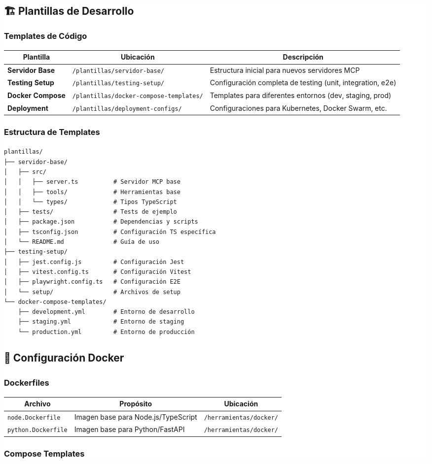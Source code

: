 ## 🏗️ Plantillas de Desarrollo

### Templates de Código

| Plantilla          | Ubicación                               | Descripción                                                |
| ------------------ | --------------------------------------- | ---------------------------------------------------------- |
| **Servidor Base**  | `/plantillas/servidor-base/`            | Estructura inicial para nuevos servidores MCP              |
| **Testing Setup**  | `/plantillas/testing-setup/`            | Configuración completa de testing (unit, integration, e2e) |
| **Docker Compose** | `/plantillas/docker-compose-templates/` | Templates para diferentes entornos (dev, staging, prod)    |
| **Deployment**     | `/plantillas/deployment-configs/`       | Configuraciones para Kubernetes, Docker Swarm, etc.        |

### Estructura de Templates

```
plantillas/
├── servidor-base/
│   ├── src/
│   │   ├── server.ts          # Servidor MCP base
│   │   ├── tools/             # Herramientas base
│   │   └── types/             # Tipos TypeScript
│   ├── tests/                 # Tests de ejemplo
│   ├── package.json           # Dependencias y scripts
│   ├── tsconfig.json          # Configuración TS específica
│   └── README.md              # Guía de uso
├── testing-setup/
│   ├── jest.config.js         # Configuración Jest
│   ├── vitest.config.ts       # Configuración Vitest
│   ├── playwright.config.ts   # Configuración E2E
│   └── setup/                 # Archivos de setup
└── docker-compose-templates/
    ├── development.yml        # Entorno de desarrollo
    ├── staging.yml            # Entorno de staging
    └── production.yml         # Entorno de producción
```

## 🐳 Configuración Docker

### Dockerfiles

| Archivo             | Propósito                           | Ubicación               |
| ------------------- | ----------------------------------- | ----------------------- |
| `node.Dockerfile`   | Imagen base para Node.js/TypeScript | `/herramientas/docker/` |
| `python.Dockerfile` | Imagen base para Python/FastAPI     | `/herramientas/docker/` |

### Compose Templates
